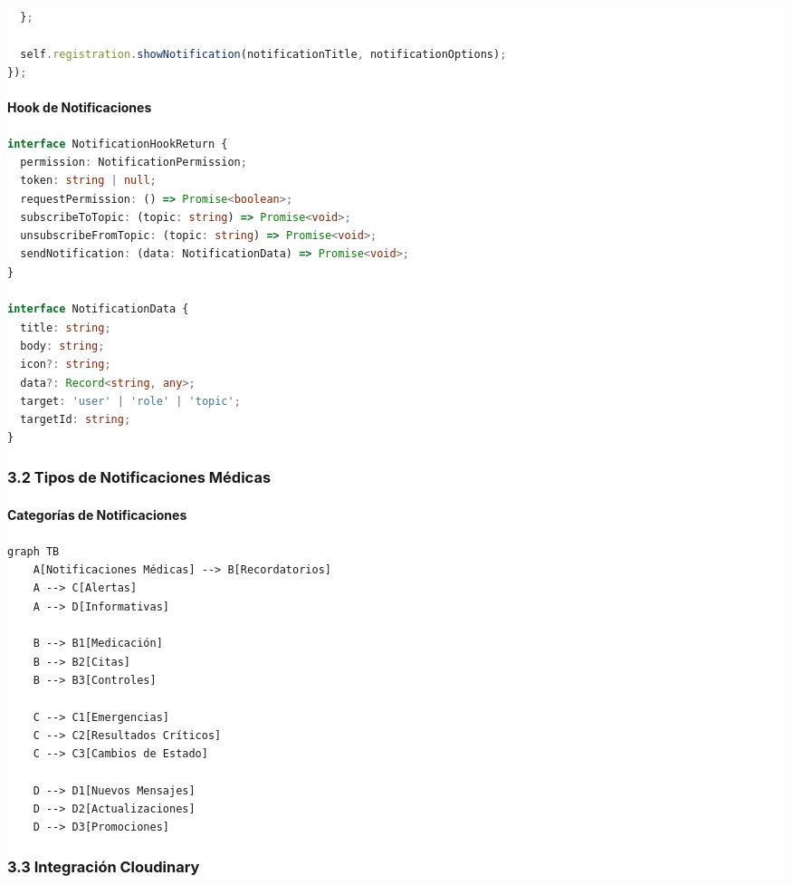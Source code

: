```javascript
  };

  self.registration.showNotification(notificationTitle, notificationOptions);
});
```

#### Hook de Notificaciones

```typescript
interface NotificationHookReturn {
  permission: NotificationPermission;
  token: string | null;
  requestPermission: () => Promise<boolean>;
  subscribeToTopic: (topic: string) => Promise<void>;
  unsubscribeFromTopic: (topic: string) => Promise<void>;
  sendNotification: (data: NotificationData) => Promise<void>;
}

interface NotificationData {
  title: string;
  body: string;
  icon?: string;
  data?: Record<string, any>;
  target: 'user' | 'role' | 'topic';
  targetId: string;
}
```

### 3.2 Tipos de Notificaciones Médicas

#### Categorías de Notificaciones

```mermaid
graph TB
    A[Notificaciones Médicas] --> B[Recordatorios]
    A --> C[Alertas]
    A --> D[Informativas]
    
    B --> B1[Medicación]
    B --> B2[Citas]
    B --> B3[Controles]
    
    C --> C1[Emergencias]
    C --> C2[Resultados Críticos]
    C --> C3[Cambios de Estado]
    
    D --> D1[Nuevos Mensajes]
    D --> D2[Actualizaciones]
    D --> D3[Promociones]
```

### 3.3 Integración Cloudinary
